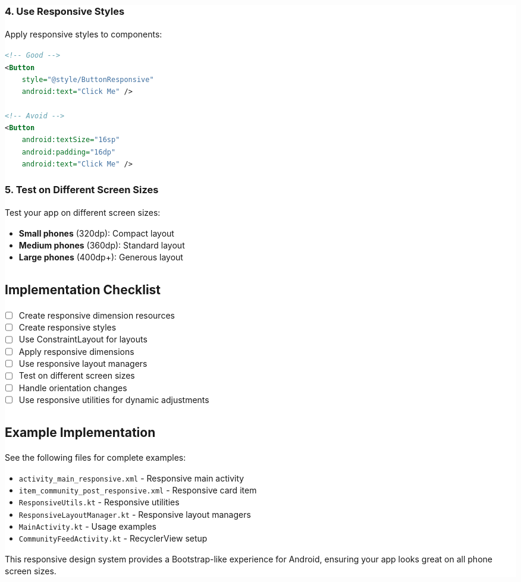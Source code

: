 ### 4. Use Responsive Styles

Apply responsive styles to components:

```xml
<!-- Good -->
<Button
    style="@style/ButtonResponsive"
    android:text="Click Me" />

<!-- Avoid -->
<Button
    android:textSize="16sp"
    android:padding="16dp"
    android:text="Click Me" />
```

### 5. Test on Different Screen Sizes

Test your app on different screen sizes:

- **Small phones** (320dp): Compact layout
- **Medium phones** (360dp): Standard layout
- **Large phones** (400dp+): Generous layout

## Implementation Checklist

- [ ] Create responsive dimension resources
- [ ] Create responsive styles
- [ ] Use ConstraintLayout for layouts
- [ ] Apply responsive dimensions
- [ ] Use responsive layout managers
- [ ] Test on different screen sizes
- [ ] Handle orientation changes
- [ ] Use responsive utilities for dynamic adjustments

## Example Implementation

See the following files for complete examples:

- `activity_main_responsive.xml` - Responsive main activity
- `item_community_post_responsive.xml` - Responsive card item
- `ResponsiveUtils.kt` - Responsive utilities
- `ResponsiveLayoutManager.kt` - Responsive layout managers
- `MainActivity.kt` - Usage examples
- `CommunityFeedActivity.kt` - RecyclerView setup

This responsive design system provides a Bootstrap-like experience for Android, ensuring your app looks great on all phone screen sizes.
